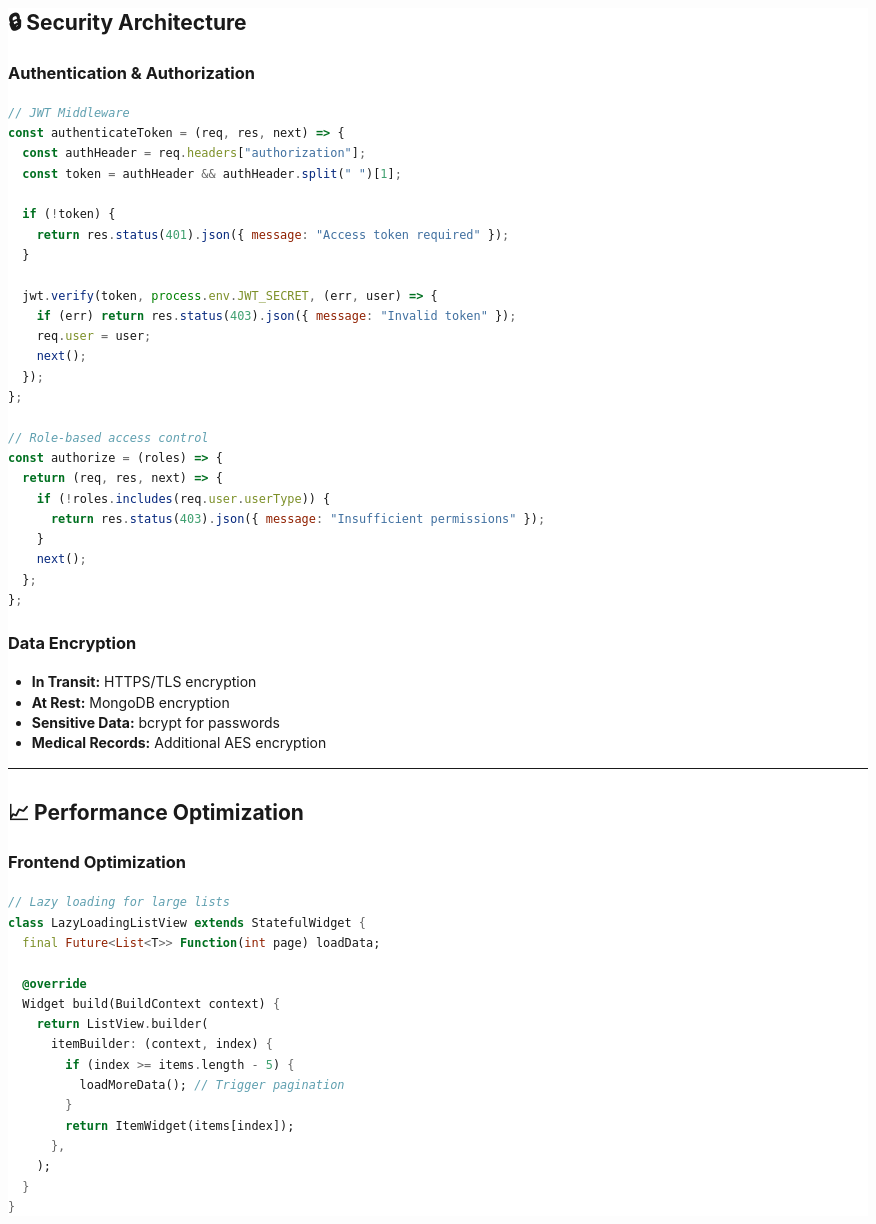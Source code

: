 
## 🔒 Security Architecture

### **Authentication & Authorization**

```javascript
// JWT Middleware
const authenticateToken = (req, res, next) => {
  const authHeader = req.headers["authorization"];
  const token = authHeader && authHeader.split(" ")[1];

  if (!token) {
    return res.status(401).json({ message: "Access token required" });
  }

  jwt.verify(token, process.env.JWT_SECRET, (err, user) => {
    if (err) return res.status(403).json({ message: "Invalid token" });
    req.user = user;
    next();
  });
};

// Role-based access control
const authorize = (roles) => {
  return (req, res, next) => {
    if (!roles.includes(req.user.userType)) {
      return res.status(403).json({ message: "Insufficient permissions" });
    }
    next();
  };
};
```

### **Data Encryption**

- **In Transit:** HTTPS/TLS encryption
- **At Rest:** MongoDB encryption
- **Sensitive Data:** bcrypt for passwords
- **Medical Records:** Additional AES encryption

---

## 📈 Performance Optimization

### **Frontend Optimization**

```dart
// Lazy loading for large lists
class LazyLoadingListView extends StatefulWidget {
  final Future<List<T>> Function(int page) loadData;

  @override
  Widget build(BuildContext context) {
    return ListView.builder(
      itemBuilder: (context, index) {
        if (index >= items.length - 5) {
          loadMoreData(); // Trigger pagination
        }
        return ItemWidget(items[index]);
      },
    );
  }
}

```